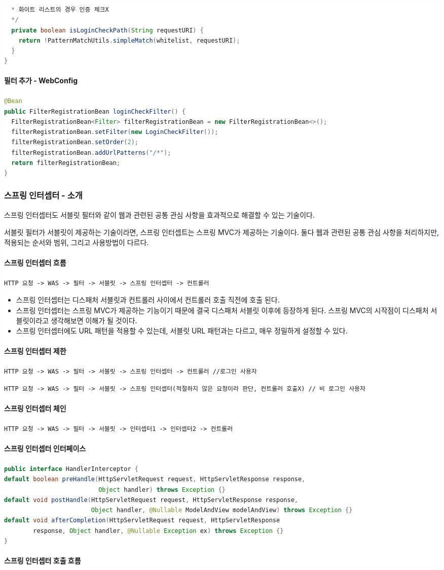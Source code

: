 ```java
  * 화이트 리스트의 경우 인증 체크X
  */
  private boolean isLoginCheckPath(String requestURI) {
    return !PatternMatchUtils.simpleMatch(whitelist, requestURI);
  }
}
```
#### 필터 추가 - WebConfig
```java
@Bean
public FilterRegistrationBean loginCheckFilter() {
  FilterRegistrationBean<Filter> filterRegistrationBean = new FilterRegistrationBean<>();
  filterRegistrationBean.setFilter(new LoginCheckFilter());
  filterRegistrationBean.setOrder(2);
  filterRegistrationBean.addUrlPatterns("/*");
  return filterRegistrationBean;
}
```

### 스프링 인터셉터 - 소개

스프링 인터셉터도 서블릿 필터와 같이 웹과 관련된 공통 관심 사항을 효과적으로 해결할 수 있는 기술이다.

서블릿 필터가 서블릿이 제공하는 기술이라면, 스프링 인터셉트는 스프링 MVC가 제공하는 기술이다. 둘다 웹과 관련된 공통 관심 사항을 처리하지만, 적용되는 순서와 범위, 그리고 사용방법이 다르다.

#### 스프링 인터셉터 흐름
`HTTP 요청 -> WAS -> 필터 -> 서블릿 -> 스프링 인터셉터 -> 컨트롤러`
* 스프링 인터셉터는 디스패처 서블릿과 컨트롤러 사이에서 컨트롤러 호출 직전에 호출 된다.
* 스프링 인터셉터는 스프링 MVC가 제공하는 기능이기 때문에 결국 디스패처 서블릿 이후에 등장하게 된다. 스프링 MVC의 시작점이 디스패처 서블릿이라고 생각해보면 이해가 될 것이다.
* 스프링 인터셉터에도 URL 패턴을 적용할 수 있는데, 서블릿 URL 패턴과는 다르고, 매우 정밀하게 설정할 수 있다.

#### 스프링 인터셉터 제한
`HTTP 요청 -> WAS -> 필터 -> 서블릿 -> 스프링 인터셉터 -> 컨트롤러 //로그인 사용자`

`HTTP 요청 -> WAS -> 필터 -> 서블릿 -> 스프링 인터셉터(적절하지 않은 요청이라 판단, 컨트롤러 호출X) // 비 로그인 사용자`

#### 스프링 인터셉터 체인
`HTTP 요청 -> WAS -> 필터 -> 서블릿 -> 인터셉터1 -> 인터셉터2 -> 컨트롤러 `

#### 스프링 인터셉터 인터페이스
```java
public interface HandlerInterceptor {
default boolean preHandle(HttpServletRequest request, HttpServletResponse response, 
                          Object handler) throws Exception {}
default void postHandle(HttpServletRequest request, HttpServletResponse response, 
                        Object handler, @Nullable ModelAndView modelAndView) throws Exception {}
default void afterCompletion(HttpServletRequest request, HttpServletResponse 
        response, Object handler, @Nullable Exception ex) throws Exception {}
}
```
#### 스프링 인터셉터 호출 흐름